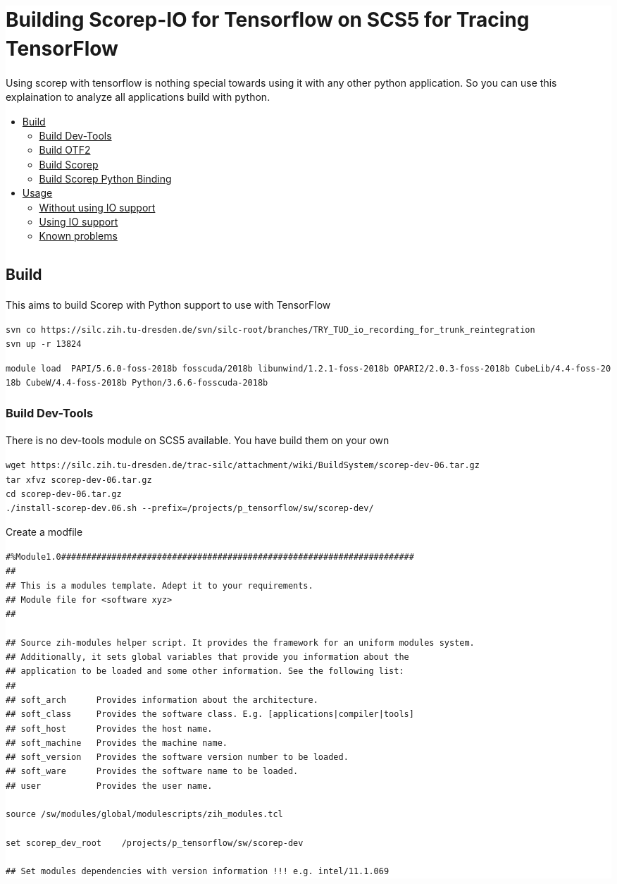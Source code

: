 # Building Scorep-IO for Tensorflow on SCS5 for Tracing TensorFlow
Using scorep with tensorflow is nothing special towards using it with any other python application. So you can use this explaination to analyze all applications build with python.

* [Build](#build)
    * [Build Dev-Tools](#build-dev-tools)
    * [Build OTF2](#build-otf2)
    * [Build Scorep](#build-scorep)
    * [Build Scorep Python Binding](#build-scorep-python-binding)
* [Usage](#usage)
    * [Without using IO support](#without-using-io-support)
     * [Using IO support](#using-io-support)
     * [Known problems](#known-problems)


## Build
This aims to build Scorep with Python support to use with TensorFlow

```
svn co https://silc.zih.tu-dresden.de/svn/silc-root/branches/TRY_TUD_io_recording_for_trunk_reintegration 
svn up -r 13824
```

```
module load  PAPI/5.6.0-foss-2018b fosscuda/2018b libunwind/1.2.1-foss-2018b OPARI2/2.0.3-foss-2018b CubeLib/4.4-foss-2018b CubeW/4.4-foss-2018b Python/3.6.6-fosscuda-2018b
```

### Build Dev-Tools
There is no dev-tools module on SCS5 available. You have build them on your own

```
wget https://silc.zih.tu-dresden.de/trac-silc/attachment/wiki/BuildSystem/scorep-dev-06.tar.gz
tar xfvz scorep-dev-06.tar.gz
cd scorep-dev-06.tar.gz
./install-scorep-dev.06.sh --prefix=/projects/p_tensorflow/sw/scorep-dev/
```
Create a modfile

```
#%Module1.0######################################################################
##
## This is a modules template. Adept it to your requirements.
## Module file for <software xyz>
##

## Source zih-modules helper script. It provides the framework for an uniform modules system.
## Additionally, it sets global variables that provide you information about the
## application to be loaded and some other information. See the following list:
##
## soft_arch	  Provides information about the architecture.
## soft_class     Provides the software class. E.g. [applications|compiler|tools]
## soft_host	  Provides the host name.
## soft_machine   Provides the machine name.
## soft_version   Provides the software version number to be loaded.
## soft_ware	  Provides the software name to be loaded.
## user           Provides the user name.

source /sw/modules/global/modulescripts/zih_modules.tcl

set scorep_dev_root    /projects/p_tensorflow/sw/scorep-dev

## Set modules dependencies with version information !!! e.g. intel/11.1.069
```